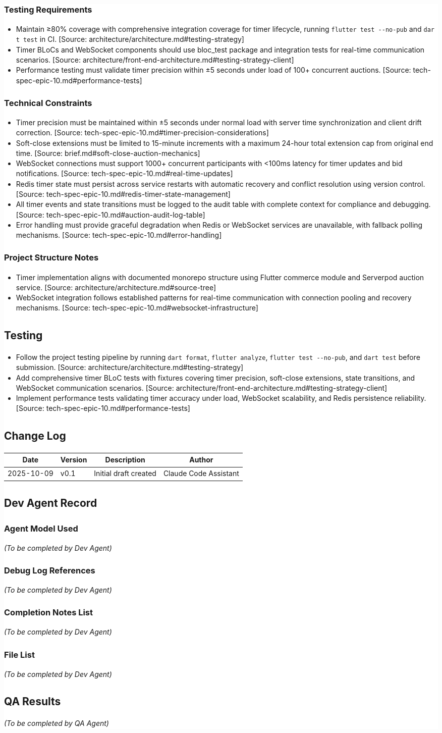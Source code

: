 ### Testing Requirements
- Maintain ≥80% coverage with comprehensive integration coverage for timer lifecycle, running `flutter test --no-pub` and `dart test` in CI. [Source: architecture/architecture.md#testing-strategy]
- Timer BLoCs and WebSocket components should use bloc_test package and integration tests for real-time communication scenarios. [Source: architecture/front-end-architecture.md#testing-strategy-client]
- Performance testing must validate timer precision within ±5 seconds under load of 100+ concurrent auctions. [Source: tech-spec-epic-10.md#performance-tests]

### Technical Constraints
- Timer precision must be maintained within ±5 seconds under normal load with server time synchronization and client drift correction. [Source: tech-spec-epic-10.md#timer-precision-considerations]
- Soft-close extensions must be limited to 15-minute increments with a maximum 24-hour total extension cap from original end time. [Source: brief.md#soft-close-auction-mechanics]
- WebSocket connections must support 1000+ concurrent participants with <100ms latency for timer updates and bid notifications. [Source: tech-spec-epic-10.md#real-time-updates]
- Redis timer state must persist across service restarts with automatic recovery and conflict resolution using version control. [Source: tech-spec-epic-10.md#redis-timer-state-management]
- All timer events and state transitions must be logged to the audit table with complete context for compliance and debugging. [Source: tech-spec-epic-10.md#auction-audit-log-table]
- Error handling must provide graceful degradation when Redis or WebSocket services are unavailable, with fallback polling mechanisms. [Source: tech-spec-epic-10.md#error-handling]

### Project Structure Notes
- Timer implementation aligns with documented monorepo structure using Flutter commerce module and Serverpod auction service. [Source: architecture/architecture.md#source-tree]
- WebSocket integration follows established patterns for real-time communication with connection pooling and recovery mechanisms. [Source: tech-spec-epic-10.md#websocket-infrastructure]

## Testing
- Follow the project testing pipeline by running `dart format`, `flutter analyze`, `flutter test --no-pub`, and `dart test` before submission. [Source: architecture/architecture.md#testing-strategy]
- Add comprehensive timer BLoC tests with fixtures covering timer precision, soft-close extensions, state transitions, and WebSocket communication scenarios. [Source: architecture/front-end-architecture.md#testing-strategy-client]
- Implement performance tests validating timer accuracy under load, WebSocket scalability, and Redis persistence reliability. [Source: tech-spec-epic-10.md#performance-tests]

## Change Log
| Date       | Version | Description        | Author             |
| ---------- | ------- | ------------------ | ------------------ |
| 2025-10-09 | v0.1    | Initial draft created | Claude Code Assistant |

## Dev Agent Record
### Agent Model Used
_(To be completed by Dev Agent)_

### Debug Log References
_(To be completed by Dev Agent)_

### Completion Notes List
_(To be completed by Dev Agent)_

### File List
_(To be completed by Dev Agent)_

## QA Results
_(To be completed by QA Agent)_
